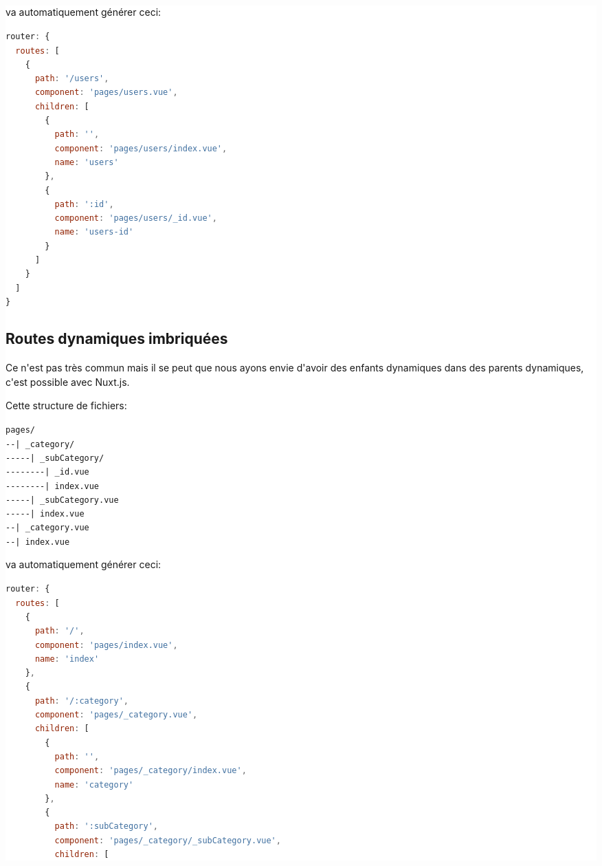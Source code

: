 va automatiquement générer ceci:

```js
router: {
  routes: [
    {
      path: '/users',
      component: 'pages/users.vue',
      children: [
        {
          path: '',
          component: 'pages/users/index.vue',
          name: 'users'
        },
        {
          path: ':id',
          component: 'pages/users/_id.vue',
          name: 'users-id'
        }
      ]
    }
  ]
}
```

## Routes dynamiques imbriquées

Ce n'est pas très commun mais il se peut que nous ayons envie d'avoir des enfants dynamiques dans des parents dynamiques, c'est possible avec Nuxt.js.

Cette structure de fichiers:

```
pages/
--| _category/
-----| _subCategory/
--------| _id.vue
--------| index.vue
-----| _subCategory.vue
-----| index.vue
--| _category.vue
--| index.vue
```

va automatiquement générer ceci:

```js
router: {
  routes: [
    {
      path: '/',
      component: 'pages/index.vue',
      name: 'index'
    },
    {
      path: '/:category',
      component: 'pages/_category.vue',
      children: [
        {
          path: '',
          component: 'pages/_category/index.vue',
          name: 'category'
        },
        {
          path: ':subCategory',
          component: 'pages/_category/_subCategory.vue',
          children: [
```
